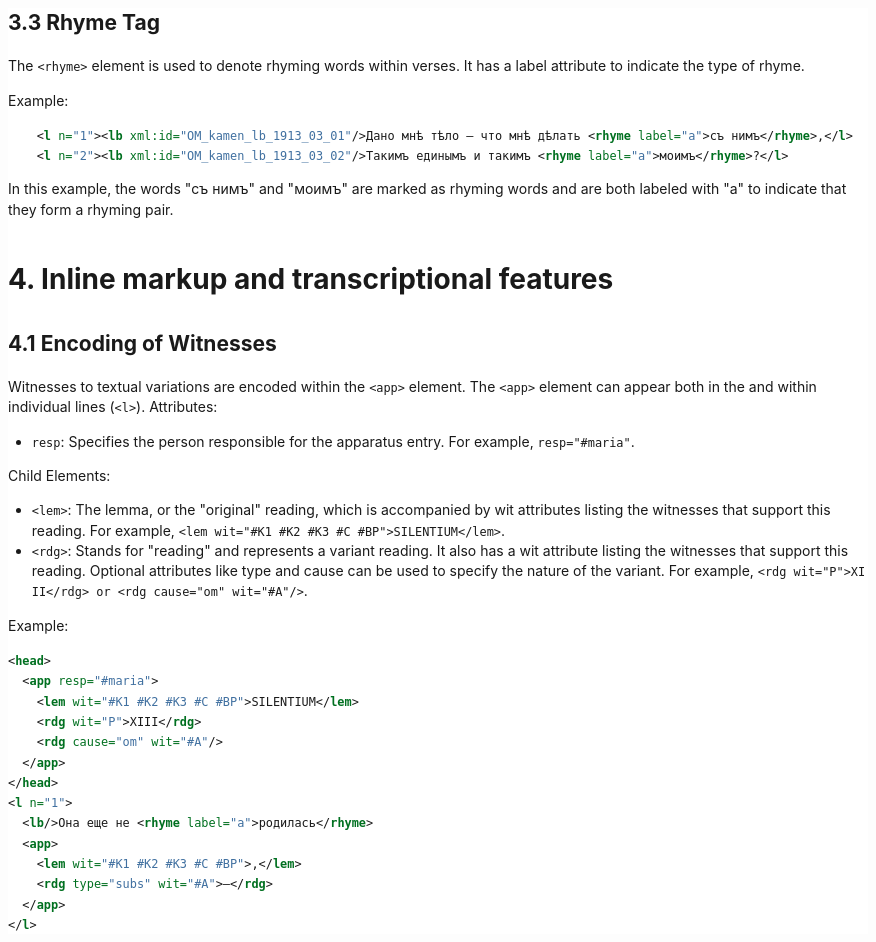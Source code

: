 
## 3.3 Rhyme Tag

The `<rhyme>` element is used to denote rhyming words within verses. It has a label attribute to indicate the type of rhyme.

Example:
```xml
    <l n="1"><lb xml:id="OM_kamen_lb_1913_03_01"/>Дано мнѣ тѣло — что мнѣ дѣлать <rhyme label="a">съ нимъ</rhyme>,</l>
    <l n="2"><lb xml:id="OM_kamen_lb_1913_03_02"/>Такимъ единымъ и такимъ <rhyme label="a">моимъ</rhyme>?</l>
```

In this example, the words "съ нимъ" and "моимъ" are marked as rhyming words and are both labeled with "a" to indicate that they form a rhyming pair.

# 4. Inline markup and transcriptional features
## 4.1 Encoding of Witnesses

Witnesses to textual variations are encoded within the `<app>` element. The `<app>` element can appear both in the <head> and within individual lines (`<l>`).
Attributes:

- `resp`: Specifies the person responsible for the apparatus entry. For example, `resp="#maria"`.

Child Elements:

- `<lem>`: The lemma, or the "original" reading, which is accompanied by wit attributes listing the witnesses that support this reading. For example, `<lem wit="#K1 #K2 #K3 #C #BP">SILENTIUM</lem>`.
- `<rdg>`: Stands for "reading" and represents a variant reading. It also has a wit attribute listing the witnesses that support this reading. Optional attributes like type and cause can be used to specify the nature of the variant. For example, `<rdg wit="P">XIII</rdg> or <rdg cause="om" wit="#A"/>`.

Example:
```xml
<head>
  <app resp="#maria">
    <lem wit="#K1 #K2 #K3 #C #BP">SILENTIUM</lem>
    <rdg wit="P">XIII</rdg>
    <rdg cause="om" wit="#A"/>
  </app>
</head>
<l n="1">
  <lb/>Она еще не <rhyme label="a">родилась</rhyme>
  <app>
    <lem wit="#K1 #K2 #K3 #C #BP">,</lem>
    <rdg type="subs" wit="#A">—</rdg>
  </app>
</l>
```
